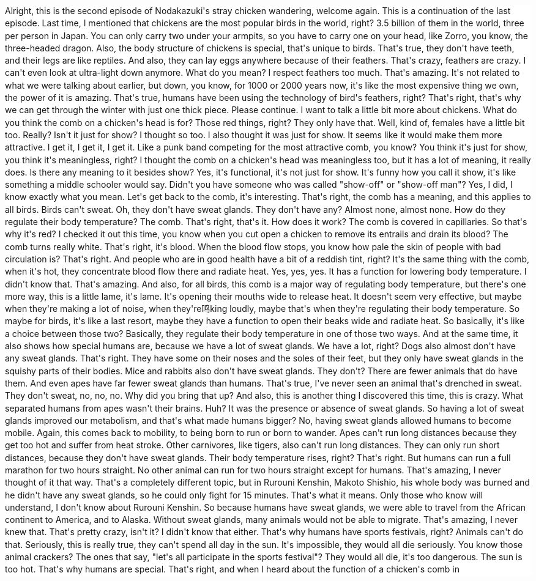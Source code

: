 Alright, this is the second episode of Nodakazuki's stray chicken wandering, welcome again. This is a continuation of the last episode. Last time, I mentioned that chickens are the most popular birds in the world, right? 3.5 billion of them in the world, three per person in Japan. You can only carry two under your armpits, so you have to carry one on your head, like Zorro, you know, the three-headed dragon. Also, the body structure of chickens is special, that's unique to birds. That's true, they don't have teeth, and their legs are like reptiles. And also, they can lay eggs anywhere because of their feathers. That's crazy, feathers are crazy. I can't even look at ultra-light down anymore. What do you mean? I respect feathers too much. That's amazing. It's not related to what we were talking about earlier, but down, you know, for 1000 or 2000 years now, it's like the most expensive thing we own, the power of it is amazing. That's true, humans have been using the technology of bird's feathers, right? That's right, that's why we can get through the winter with just one thick piece. Please continue. I want to talk a little bit more about chickens. What do you think the comb on a chicken's head is for? Those red things, right? They only have that. Well, kind of, females have a little bit too. Really? Isn't it just for show? I thought so too. I also thought it was just for show. It seems like it would make them more attractive. I get it, I get it, I get it. Like a punk band competing for the most attractive comb, you know? You think it's just for show, you think it's meaningless, right? I thought the comb on a chicken's head was meaningless too, but it has a lot of meaning, it really does. Is there any meaning to it besides show? Yes, it's functional, it's not just for show. It's funny how you call it show, it's like something a middle schooler would say. Didn't you have someone who was called "show-off" or "show-off man"? Yes, I did, I know exactly what you mean. Let's get back to the comb, it's interesting. That's right, the comb has a meaning, and this applies to all birds. Birds can't sweat. Oh, they don't have sweat glands. They don't have any? Almost none, almost none. How do they regulate their body temperature? The comb. That's right, that's it. How does it work? The comb is covered in capillaries. So that's why it's red? I checked it out this time, you know when you cut open a chicken to remove its entrails and drain its blood? The comb turns really white. That's right, it's blood. When the blood flow stops, you know how pale the skin of people with bad circulation is? That's right. And people who are in good health have a bit of a reddish tint, right? It's the same thing with the comb, when it's hot, they concentrate blood flow there and radiate heat. Yes, yes, yes. It has a function for lowering body temperature. I didn't know that. That's amazing. And also, for all birds, this comb is a major way of regulating body temperature, but there's one more way, this is a little lame, it's lame. It's opening their mouths wide to release heat. It doesn't seem very effective, but maybe when they're making a lot of noise, when they're鸣king loudly, maybe that's when they're regulating their body temperature. So maybe for birds, it's like a last resort, maybe they have a function to open their beaks wide and radiate heat. So basically, it's like a choice between those two? Basically, they regulate their body temperature in one of those two ways. And at the same time, it also shows how special humans are, because we have a lot of sweat glands. We have a lot, right? Dogs also almost don't have any sweat glands. That's right. They have some on their noses and the soles of their feet, but they only have sweat glands in the squishy parts of their bodies. Mice and rabbits also don't have sweat glands. They don't? There are fewer animals that do have them. And even apes have far fewer sweat glands than humans. That's true, I've never seen an animal that's drenched in sweat. They don't sweat, no, no, no. Why did you bring that up? And also, this is another thing I discovered this time, this is crazy. What separated humans from apes wasn't their brains. Huh? It was the presence or absence of sweat glands. So having a lot of sweat glands improved our metabolism, and that's what made humans bigger? No, having sweat glands allowed humans to become mobile. Again, this comes back to mobility, to being born to run or born to wander. Apes can't run long distances because they get too hot and suffer from heat stroke. Other carnivores, like tigers, also can't run long distances. They can only run short distances, because they don't have sweat glands. Their body temperature rises, right? That's right. But humans can run a full marathon for two hours straight. No other animal can run for two hours straight except for humans. That's amazing, I never thought of it that way. That's a completely different topic, but in Rurouni Kenshin, Makoto Shishio, his whole body was burned and he didn't have any sweat glands, so he could only fight for 15 minutes. That's what it means. Only those who know will understand, I don't know about Rurouni Kenshin. So because humans have sweat glands, we were able to travel from the African continent to America, and to Alaska. Without sweat glands, many animals would not be able to migrate. That's amazing, I never knew that. That's pretty crazy, isn't it? I didn't know that either. That's why humans have sports festivals, right? Animals can't do that. Seriously, this is really true, they can't spend all day in the sun. It's impossible, they would all die seriously. You know those animal crackers? The ones that say, "let's all participate in the sports festival"? They would all die, it's too dangerous. The sun is too hot. That's why humans are special. That's right, and when I heard about the function of a chicken's comb in